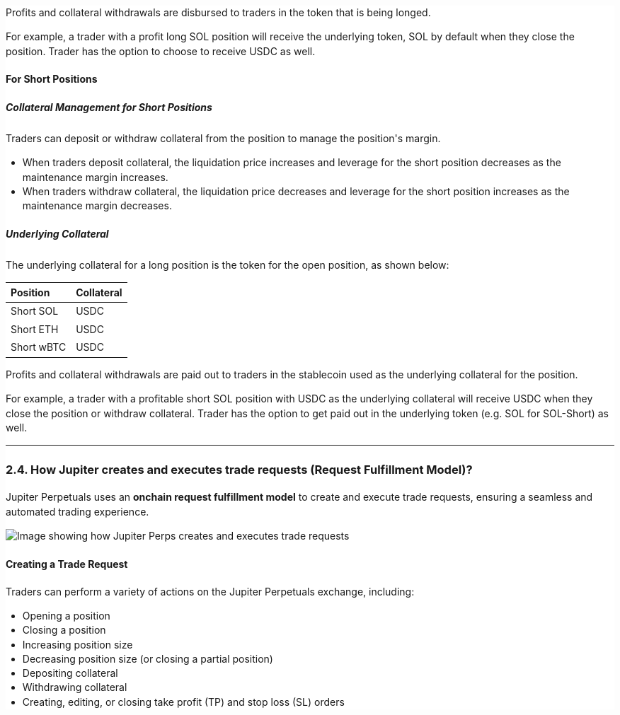 Profits and collateral withdrawals are disbursed to traders in the token that is being longed.

For example, a trader with a profit long SOL position will receive the underlying token, SOL by default when they close the position. Trader has the option to choose to receive USDC as well.

#### For Short Positions

##### Collateral Management for Short Positions

Traders can deposit or withdraw collateral from the position to manage the position's margin.

*   When traders deposit collateral, the liquidation price increases and leverage for the short position decreases as the maintenance margin increases.
*   When traders withdraw collateral, the liquidation price decreases and leverage for the short position increases as the maintenance margin decreases.

##### Underlying Collateral

The underlying collateral for a long position is the token for the open position, as shown below:

| Position | Collateral |
| :------- | :--------- |
| Short SOL | USDC       |
| Short ETH | USDC       |
| Short wBTC | USDC       |

Profits and collateral withdrawals are paid out to traders in the stablecoin used as the underlying collateral for the position.

For example, a trader with a profitable short SOL position with USDC as the underlying collateral will receive USDC when they close the position or withdraw collateral. Trader has the option to get paid out in the underlying token (e.g. SOL for SOL-Short) as well.

---

### 2.4. How Jupiter creates and executes trade requests (Request Fulfillment Model)?

Jupiter Perpetuals uses an **onchain request fulfillment model** to create and execute trade requests, ensuring a seamless and automated trading experience.

![Image showing how Jupiter Perps creates and executes trade requests](https://support.jup.ag/hc/article_attachments/18735135237660)

#### Creating a Trade Request

Traders can perform a variety of actions on the Jupiter Perpetuals exchange, including:

*   Opening a position
*   Closing a position
*   Increasing position size
*   Decreasing position size (or closing a partial position)
*   Depositing collateral
*   Withdrawing collateral
*   Creating, editing, or closing take profit (TP) and stop loss (SL) orders
